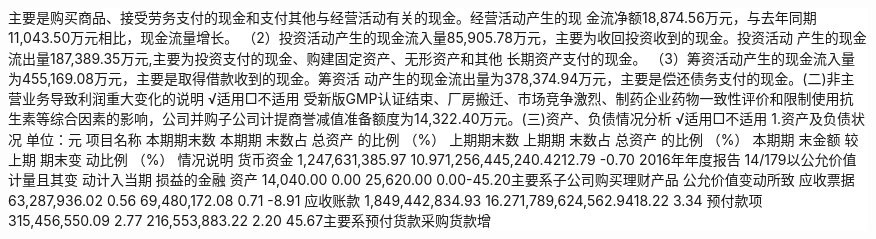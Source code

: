 主要是购买商品、接受劳务支付的现金和支付其他与经营活动有关的现金。经营活动产生的现
金流净额18,874.56万元，与去年同期11,043.50万元相比，现金流量增长。
（2）投资活动产生的现金流入量85,905.78万元，主要为收回投资收到的现金。投资活动
产生的现金流出量187,389.35万元,主要为投资支付的现金、购建固定资产、无形资产和其他
长期资产支付的现金。
（3）筹资活动产生的现金流入量为455,169.08万元，主要是取得借款收到的现金。筹资活
动产生的现金流出量为378,374.94万元，主要是偿还债务支付的现金。(二)非主营业务导致利润重大变化的说明
√适用□不适用
受新版GMP认证结束、厂房搬迁、市场竞争激烈、制药企业药物一致性评价和限制使用抗
生素等综合因素的影响，公司并购子公司计提商誉减值准备额度为14,322.40万元。(三)资产、负债情况分析
√适用□不适用
1.资产及负债状况
单位：元
项目名称
本期期末数
本期期
末数占
总资产
的比例
（%）
上期期末数
上期期
末数占
总资产
的比例
（%）
本期期
末金额
较上期
期末变
动比例
（%）
情况说明
货币资金
1,247,631,385.97
10.971,256,445,240.4212.79
-0.70
2016年年度报告
14/179以公允价值
计量且其变
动计入当期
损益的金融
资产
14,040.00
0.00
25,620.00
0.00-45.20主要系子公司购买理财产品
公允价值变动所致
应收票据
63,287,936.02
0.56
69,480,172.08
0.71
-8.91
应收账款
1,849,442,834.93
16.271,789,624,562.9418.22
3.34
预付款项
315,456,550.09
2.77
216,553,883.22
2.20
45.67主要系预付货款采购货款增